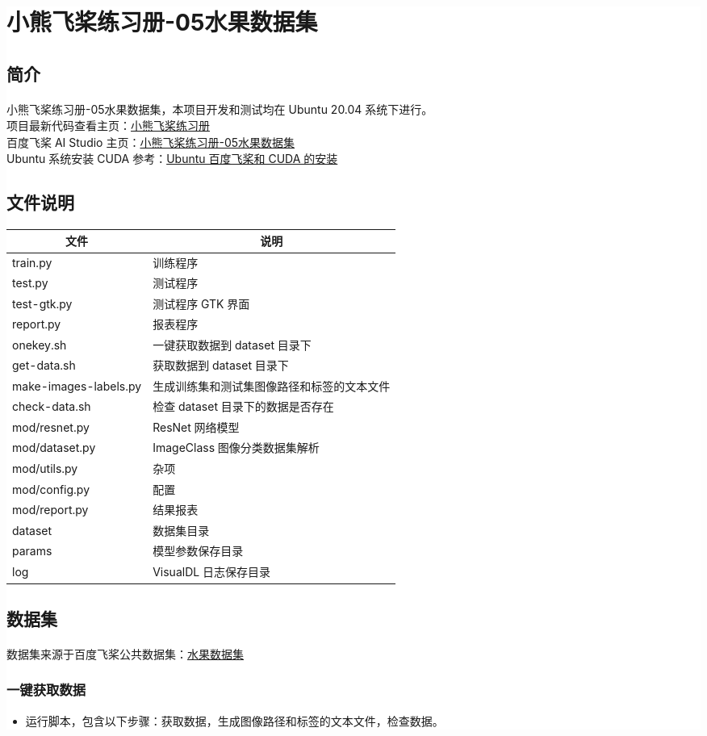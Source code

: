 # 小熊飞桨练习册-05水果数据集

## 简介

小熊飞桨练习册-05水果数据集，本项目开发和测试均在 Ubuntu 20.04 系统下进行。  
项目最新代码查看主页：[小熊飞桨练习册](https://gitee.com/cnhemiya/paddle-workbook)  
百度飞桨 AI Studio 主页：[小熊飞桨练习册-05水果数据集](https://aistudio.baidu.com/aistudio/projectdetail/3949838)  
Ubuntu 系统安装 CUDA 参考：[Ubuntu 百度飞桨和 CUDA 的安装](https://my.oschina.net/hemiya/blog/5509991)

## 文件说明

|文件|说明|
|--|--|
|train.py|训练程序|
|test.py|测试程序|
|test-gtk.py|测试程序 GTK 界面|
|report.py|报表程序|
|onekey.sh|一键获取数据到 dataset 目录下|
|get-data.sh|获取数据到 dataset 目录下|
|make-images-labels.py|生成训练集和测试集图像路径和标签的文本文件|
|check-data.sh|检查 dataset 目录下的数据是否存在|
|mod/resnet.py|ResNet 网络模型|
|mod/dataset.py|ImageClass 图像分类数据集解析|
|mod/utils.py|杂项|
|mod/config.py|配置|
|mod/report.py|结果报表|
|dataset|数据集目录|
|params|模型参数保存目录|
|log|VisualDL 日志保存目录|

## 数据集

数据集来源于百度飞桨公共数据集：[水果数据集](https://aistudio.baidu.com/aistudio/datasetdetail/120634)

### 一键获取数据

- 运行脚本，包含以下步骤：获取数据，生成图像路径和标签的文本文件，检查数据。
